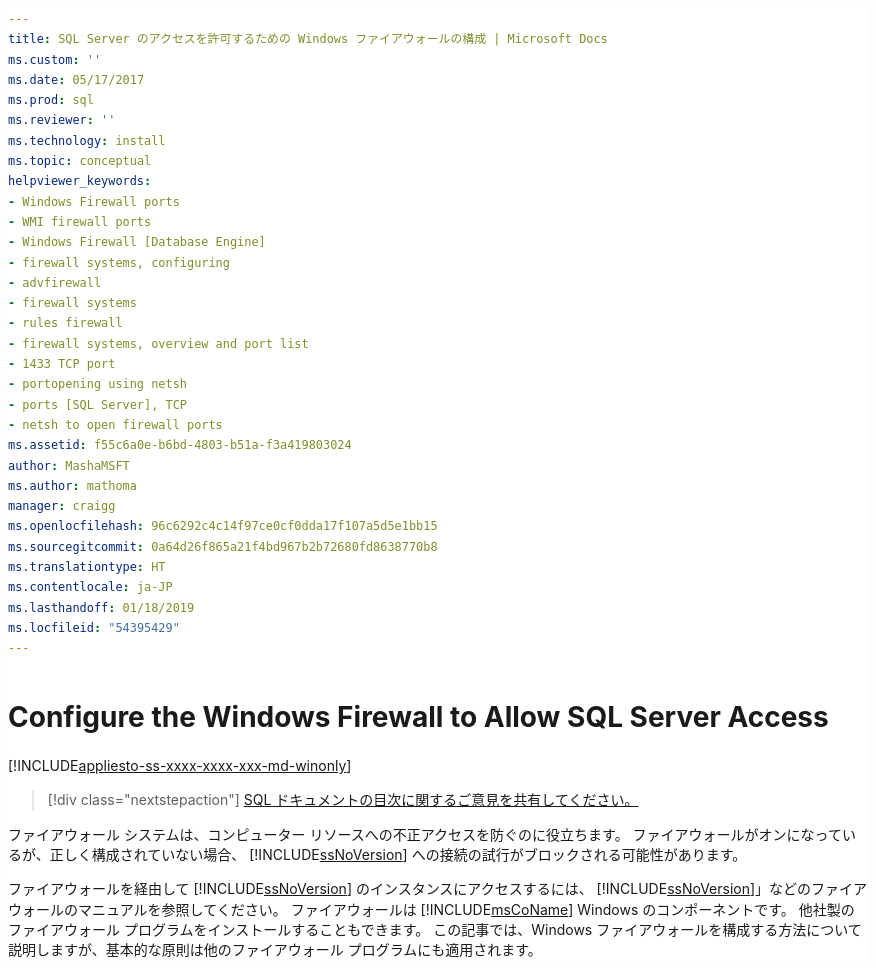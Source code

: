 ```yaml
---
title: SQL Server のアクセスを許可するための Windows ファイアウォールの構成 | Microsoft Docs
ms.custom: ''
ms.date: 05/17/2017
ms.prod: sql
ms.reviewer: ''
ms.technology: install
ms.topic: conceptual
helpviewer_keywords:
- Windows Firewall ports
- WMI firewall ports
- Windows Firewall [Database Engine]
- firewall systems, configuring
- advfirewall
- firewall systems
- rules firewall
- firewall systems, overview and port list
- 1433 TCP port
- portopening using netsh
- ports [SQL Server], TCP
- netsh to open firewall ports
ms.assetid: f55c6a0e-b6bd-4803-b51a-f3a419803024
author: MashaMSFT
ms.author: mathoma
manager: craigg
ms.openlocfilehash: 96c6292c4c14f97ce0cf0dda17f107a5d5e1bb15
ms.sourcegitcommit: 0a64d26f865a21f4bd967b2b72680fd8638770b8
ms.translationtype: HT
ms.contentlocale: ja-JP
ms.lasthandoff: 01/18/2019
ms.locfileid: "54395429"
---
```

# <a name="configure-the-windows-firewall-to-allow-sql-server-access"></a>Configure the Windows Firewall to Allow SQL Server Access
[!INCLUDE[appliesto-ss-xxxx-xxxx-xxx-md-winonly](../../includes/appliesto-ss-xxxx-xxxx-xxx-md-winonly.md)]

> [!div class="nextstepaction"]
> [SQL ドキュメントの目次に関するご意見を共有してください。](https://aka.ms/sqldocsurvey)

ファイアウォール システムは、コンピューター リソースへの不正アクセスを防ぐのに役立ちます。 ファイアウォールがオンになっているが、正しく構成されていない場合、 [!INCLUDE[ssNoVersion](../../includes/ssnoversion-md.md)] への接続の試行がブロックされる可能性があります。  
  
ファイアウォールを経由して [!INCLUDE[ssNoVersion](../../includes/ssnoversion-md.md)] のインスタンスにアクセスするには、 [!INCLUDE[ssNoVersion](../../includes/ssnoversion-md.md)]」などのファイアウォールのマニュアルを参照してください。 ファイアウォールは [!INCLUDE[msCoName](../../includes/msconame-md.md)] Windows のコンポーネントです。 他社製のファイアウォール プログラムをインストールすることもできます。 この記事では、Windows ファイアウォールを構成する方法について説明しますが、基本的な原則は他のファイアウォール プログラムにも適用されます。  
  